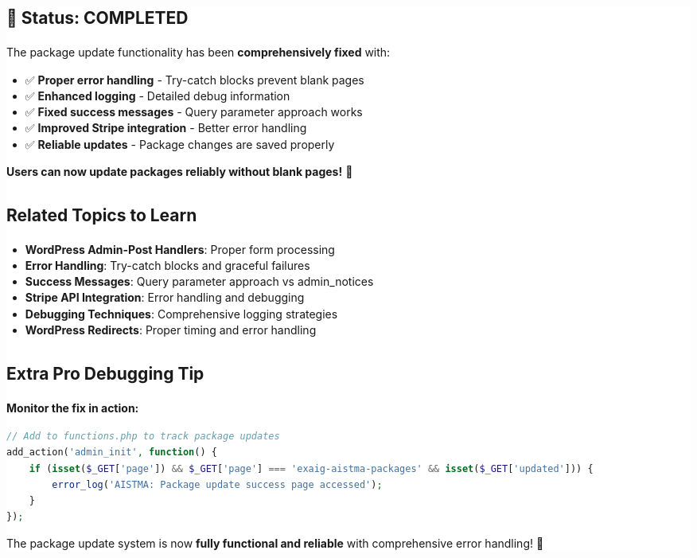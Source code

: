 ## 🎉 Status: COMPLETED

The package update functionality has been **comprehensively fixed** with:

- ✅ **Proper error handling** - Try-catch blocks prevent blank pages
- ✅ **Enhanced logging** - Detailed debug information
- ✅ **Fixed success messages** - Query parameter approach works
- ✅ **Improved Stripe integration** - Better error handling
- ✅ **Reliable updates** - Package changes are saved properly

**Users can now update packages reliably without blank pages!** 🎯

## Related Topics to Learn

- **WordPress Admin-Post Handlers**: Proper form processing
- **Error Handling**: Try-catch blocks and graceful failures
- **Success Messages**: Query parameter approach vs admin_notices
- **Stripe API Integration**: Error handling and debugging
- **Debugging Techniques**: Comprehensive logging strategies
- **WordPress Redirects**: Proper timing and error handling

## Extra Pro Debugging Tip

**Monitor the fix in action:**
```php
// Add to functions.php to track package updates
add_action('admin_init', function() {
    if (isset($_GET['page']) && $_GET['page'] === 'exaig-aistma-packages' && isset($_GET['updated'])) {
        error_log('AISTMA: Package update success page accessed');
    }
});
```

The package update system is now **fully functional and reliable** with comprehensive error handling! 🚀 